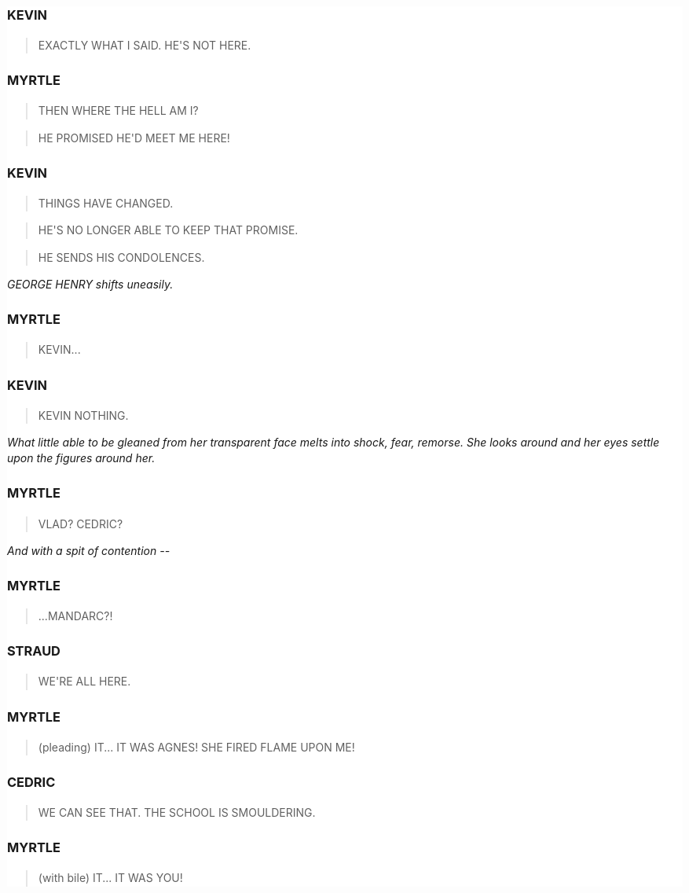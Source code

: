 ### KEVIN ###

> EXACTLY WHAT I SAID. HE'S NOT HERE.

### MYRTLE ###

> THEN WHERE THE HELL AM I?

> HE PROMISED HE'D MEET ME HERE!

### KEVIN ###

> THINGS HAVE CHANGED.

> HE'S NO LONGER ABLE TO KEEP THAT PROMISE.

> HE SENDS HIS CONDOLENCES.

<I>GEORGE HENRY shifts uneasily.</i>

### MYRTLE ###

> KEVIN...

### KEVIN ###

> KEVIN NOTHING.

<I>What little able to be gleaned from her transparent face melts into shock, fear, remorse. She looks around and her eyes settle upon the figures around her.</i>

### MYRTLE ###

> VLAD? CEDRIC?

<I>And with a spit of contention -- </i>

### MYRTLE ###

> ...MANDARC?!

### STRAUD ###

> WE'RE ALL HERE.

### MYRTLE ###

> (pleading) IT... IT WAS AGNES! SHE FIRED FLAME UPON ME!

### CEDRIC ###

> WE CAN SEE THAT. THE SCHOOL IS SMOULDERING.

### MYRTLE ###

> (with bile) IT... IT WAS YOU!
